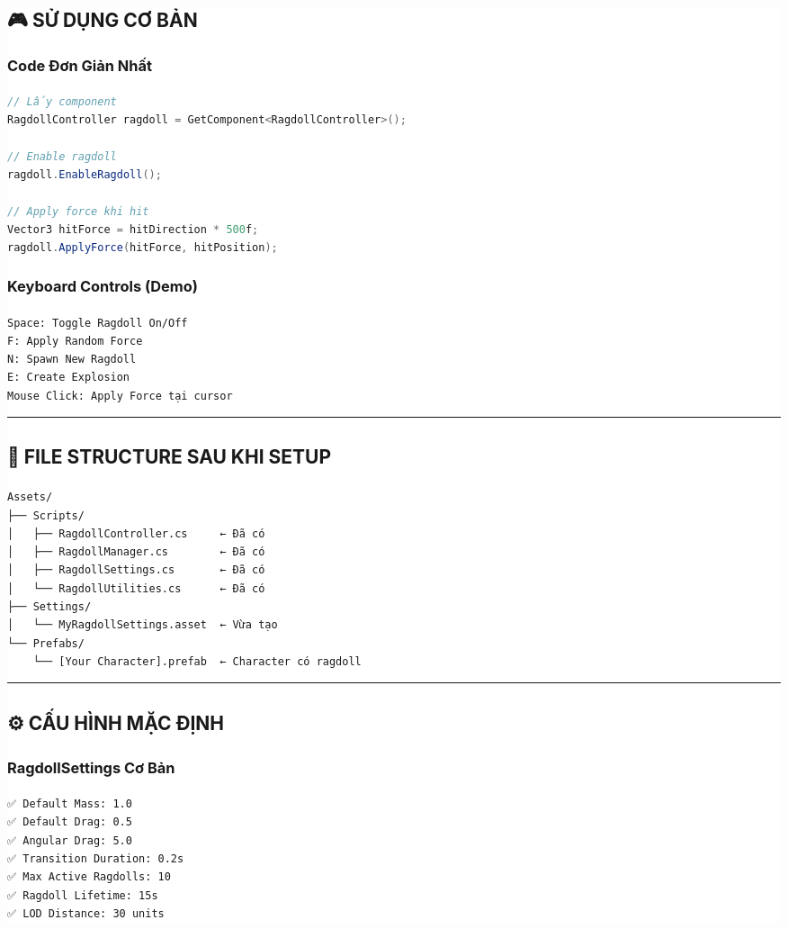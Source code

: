 
## 🎮 SỬ DỤNG CƠ BẢN

### Code Đơn Giản Nhất
```csharp
// Lấy component
RagdollController ragdoll = GetComponent<RagdollController>();

// Enable ragdoll
ragdoll.EnableRagdoll();

// Apply force khi hit
Vector3 hitForce = hitDirection * 500f;
ragdoll.ApplyForce(hitForce, hitPosition);
```

### Keyboard Controls (Demo)
```
Space: Toggle Ragdoll On/Off
F: Apply Random Force  
N: Spawn New Ragdoll
E: Create Explosion
Mouse Click: Apply Force tại cursor
```

---

## 📁 FILE STRUCTURE SAU KHI SETUP

```
Assets/
├── Scripts/
│   ├── RagdollController.cs     ← Đã có
│   ├── RagdollManager.cs        ← Đã có  
│   ├── RagdollSettings.cs       ← Đã có
│   └── RagdollUtilities.cs      ← Đã có
├── Settings/
│   └── MyRagdollSettings.asset  ← Vừa tạo
└── Prefabs/
    └── [Your Character].prefab  ← Character có ragdoll
```

---

## ⚙️ CẤU HÌNH MẶC ĐỊNH

### RagdollSettings Cơ Bản
```
✅ Default Mass: 1.0
✅ Default Drag: 0.5  
✅ Angular Drag: 5.0
✅ Transition Duration: 0.2s
✅ Max Active Ragdolls: 10
✅ Ragdoll Lifetime: 15s
✅ LOD Distance: 30 units
```
